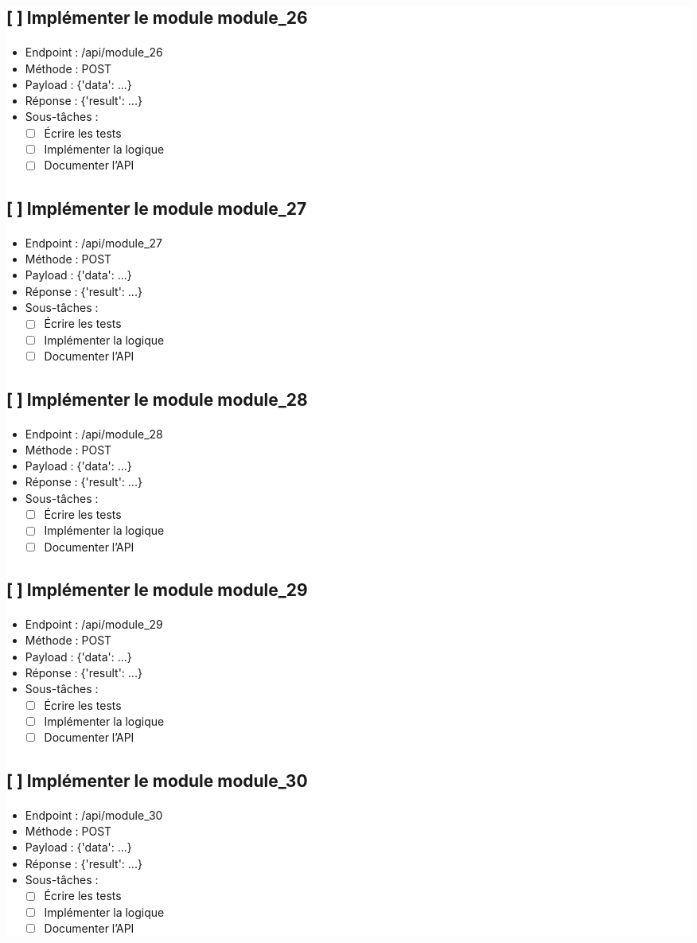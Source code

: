 ## [ ] Implémenter le module **module_26**
- Endpoint : /api/module_26
- Méthode : POST
- Payload : {'data': ...}
- Réponse : {'result': ...}
- Sous-tâches :
  - [ ] Écrire les tests
  - [ ] Implémenter la logique
  - [ ] Documenter l’API

## [ ] Implémenter le module **module_27**
- Endpoint : /api/module_27
- Méthode : POST
- Payload : {'data': ...}
- Réponse : {'result': ...}
- Sous-tâches :
  - [ ] Écrire les tests
  - [ ] Implémenter la logique
  - [ ] Documenter l’API

## [ ] Implémenter le module **module_28**
- Endpoint : /api/module_28
- Méthode : POST
- Payload : {'data': ...}
- Réponse : {'result': ...}
- Sous-tâches :
  - [ ] Écrire les tests
  - [ ] Implémenter la logique
  - [ ] Documenter l’API

## [ ] Implémenter le module **module_29**
- Endpoint : /api/module_29
- Méthode : POST
- Payload : {'data': ...}
- Réponse : {'result': ...}
- Sous-tâches :
  - [ ] Écrire les tests
  - [ ] Implémenter la logique
  - [ ] Documenter l’API

## [ ] Implémenter le module **module_30**
- Endpoint : /api/module_30
- Méthode : POST
- Payload : {'data': ...}
- Réponse : {'result': ...}
- Sous-tâches :
  - [ ] Écrire les tests
  - [ ] Implémenter la logique
  - [ ] Documenter l’API
